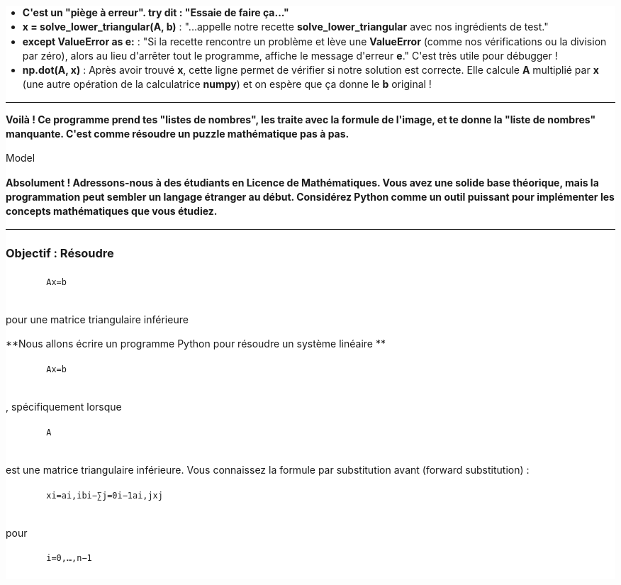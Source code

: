   * **C'est un "piège à erreur". **try** dit : "Essaie de faire ça..."**
  * **x = solve\_lower\_triangular(A, b)** : "...appelle notre recette **solve\_lower\_triangular** avec nos ingrédients de test."
  * **except ValueError as e:** : "Si la recette rencontre un problème et lève une **ValueError** (comme nos vérifications ou la division par zéro), alors au lieu d'arrêter tout le programme, affiche le message d'erreur **e**." C'est très utile pour débugger !
* **np.dot(A, x)** : Après avoir trouvé **x**, cette ligne permet de vérifier si notre solution est correcte. Elle calcule **A** multiplié par **x** (une autre opération de la calculatrice **numpy**) et on espère que ça donne le **b** original !

---

**Voilà  ! Ce programme prend tes "listes de nombres", les traite avec la  formule de l'image, et te donne la "liste de nombres" manquante. C'est  comme résoudre un puzzle mathématique pas à pas.**

Model

**Absolument  ! Adressons-nous à des étudiants en Licence de Mathématiques. Vous avez  une solide base théorique, mais la programmation peut sembler un  langage étranger au début. Considérez Python comme un outil puissant  pour **implémenter** les concepts mathématiques que vous étudiez.**

---

### Objectif : Résoudre

```
        Ax=b
    
```

pour une matrice triangulaire inférieure

**Nous allons écrire un programme Python pour résoudre un système linéaire **

```
        Ax=b
    
```

, spécifiquement lorsque

```
        A
    
```

est une matrice triangulaire inférieure. Vous connaissez la formule par substitution avant (forward substitution) :

```
        xi=ai,ibi−∑j=0i−1ai,jxj
    
```

pour

```
        i=0,…,n−1
    
```
